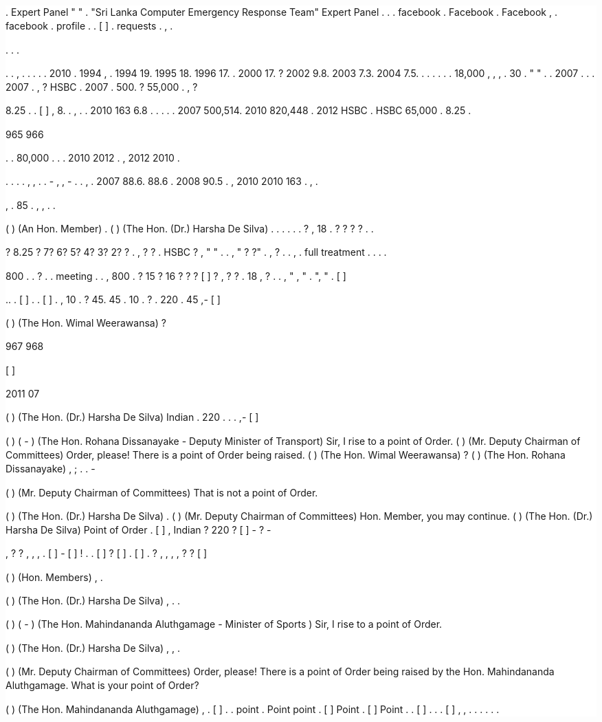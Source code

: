 . Expert Panel " " . "Sri Lanka Computer Emergency Response Team" Expert Panel . . . facebook . Facebook . Facebook , . facebook . profile . . [ ] . requests . , .

. . .

. . , . . . . . 2010 . 1994 , . 1994 19. 1995 18. 1996 17. . 2000 17. ? 2002 9.8. 2003 7.3. 2004 7.5. . . . . . . 18,000 , , , . 30 . " " . . 2007 . . . 2007 . , ? HSBC . 2007 . 500. ? 55,000 . , ?

8.25 . . [ ] , 8. . , . . 2010 163 6.8 . . . . . 2007 500,514. 2010 820,448 . 2012 HSBC . HSBC 65,000 . 8.25 .

965 966

. . 80,000 . . . 2010 2012 . , 2012 2010 .

. . . . , , . . - , , - . . , . 2007 88.6. 88.6 . 2008 90.5 . , 2010 2010 163 . , .

, . 85 . , , . .

( ) (An Hon. Member) . ( ) (The Hon. (Dr.) Harsha De Silva) . . . . . . ? , 18 . ? ? ? ? . .

? 8.25 ? 7? 6? 5? 4? 3? 2? ? . , ? ? . HSBC ? , " " . . , " ? ?" . , ? . . , . full treatment . . . .

800 . . ? . . meeting . . , 800 . ? 15 ? 16 ? ? ? [ ] ? , ? ? . 18 , ? . . , " , " . ", " . [ ]

.. . [ ] . . [ ] . , 10 . ? 45. 45 . 10 . ? . 220 . 45 ,- [ ]

( ) (The Hon. Wimal Weerawansa) ?

967 968

[ ]

2011 07

( ) (The Hon. (Dr.) Harsha De Silva) Indian . 220 . . . ,- [ ]

( ) ( - ) (The Hon. Rohana Dissanayake - Deputy Minister of Transport) Sir, I rise to a point of Order. ( ) (Mr. Deputy Chairman of Committees) Order, please! There is a point of Order being raised. ( ) (The Hon. Wimal Weerawansa) ? ( ) (The Hon. Rohana Dissanayake) , ; . . -

( ) (Mr. Deputy Chairman of Committees) That is not a point of Order.

( ) (The Hon. (Dr.) Harsha De Silva) . ( ) (Mr. Deputy Chairman of Committees) Hon. Member, you may continue. ( ) (The Hon. (Dr.) Harsha De Silva) Point of Order . [ ] , Indian ? 220 ? [ ] - ? -

, ? ? , , , . [ ] - [ ] ! . . [ ] ? [ ] . [ ] . ? , , , , ? ? [ ]

( ) (Hon. Members) , .

( ) (The Hon. (Dr.) Harsha De Silva) , . .

( ) ( - ) (The Hon. Mahindananda Aluthgamage - Minister of Sports ) Sir, I rise to a point of Order.

( ) (The Hon. (Dr.) Harsha De Silva) , , .

( ) (Mr. Deputy Chairman of Committees) Order, please! There is a point of Order being raised by the Hon. Mahindananda Aluthgamage. What is your point of Order?

( ) (The Hon. Mahindananda Aluthgamage) , . [ ] . . point . Point point . [ ] Point . [ ] Point . . [ ] . . . [ ] , , . . . . . .
